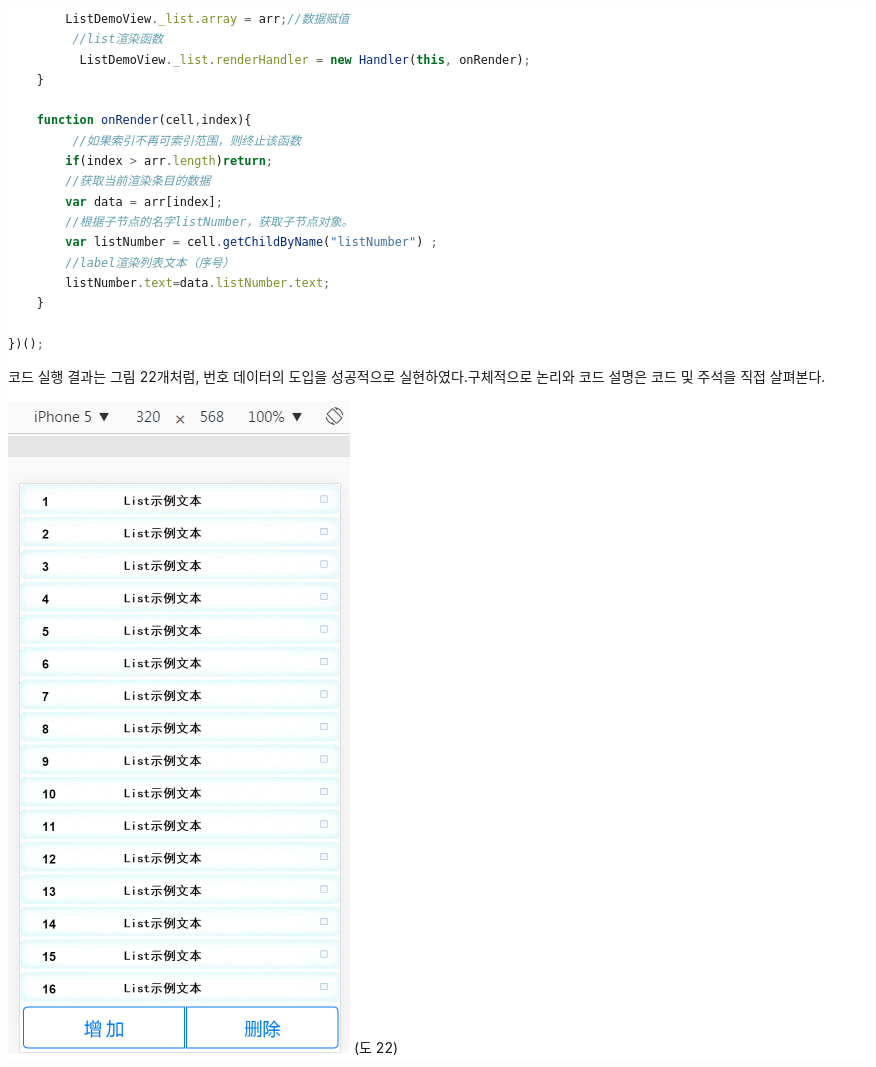 ```typescript
        ListDemoView._list.array = arr;//数据赋值
         //list渲染函数
          ListDemoView._list.renderHandler = new Handler(this, onRender);
    }
  
    function onRender(cell,index){
         //如果索引不再可索引范围，则终止该函数
        if(index > arr.length)return;
        //获取当前渲染条目的数据
        var data = arr[index];
        //根据子节点的名字listNumber，获取子节点对象。         
        var listNumber = cell.getChildByName("listNumber") ;
        //label渲染列表文本（序号）
        listNumber.text=data.listNumber.text;
    }

})();
```


코드 실행 결과는 그림 22개처럼, 번호 데이터의 도입을 성공적으로 실현하였다.구체적으로 논리와 코드 설명은 코드 및 주석을 직접 살펴본다.

​![22](img/22.png)
(도 22)
